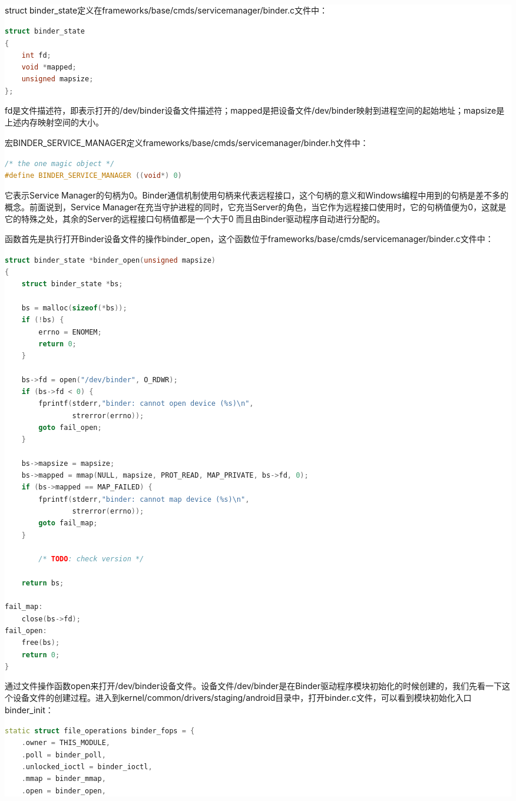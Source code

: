 struct binder_state定义在frameworks/base/cmds/servicemanager/binder.c文件中：
```c++
struct binder_state  
{  
    int fd;  
    void *mapped;  
    unsigned mapsize;  
};  
```
fd是文件描述符，即表示打开的/dev/binder设备文件描述符；mapped是把设备文件/dev/binder映射到进程空间的起始地址；mapsize是上述内存映射空间的大小。

宏BINDER_SERVICE_MANAGER定义frameworks/base/cmds/servicemanager/binder.h文件中：
```c++
/* the one magic object */  
#define BINDER_SERVICE_MANAGER ((void*) 0)  
```
它表示Service Manager的句柄为0。Binder通信机制使用句柄来代表远程接口，这个句柄的意义和Windows编程中用到的句柄是差不多的概念。前面说到，Service Manager在充当守护进程的同时，它充当Server的角色，当它作为远程接口使用时，它的句柄值便为0，这就是它的特殊之处，其余的Server的远程接口句柄值都是一个大于0 而且由Binder驱动程序自动进行分配的。

函数首先是执行打开Binder设备文件的操作binder_open，这个函数位于frameworks/base/cmds/servicemanager/binder.c文件中：
```c++
struct binder_state *binder_open(unsigned mapsize)  
{  
    struct binder_state *bs;  
  
    bs = malloc(sizeof(*bs));  
    if (!bs) {  
        errno = ENOMEM;  
        return 0;  
    }  
  
    bs->fd = open("/dev/binder", O_RDWR);  
    if (bs->fd < 0) {  
        fprintf(stderr,"binder: cannot open device (%s)\n",  
                strerror(errno));  
        goto fail_open;  
    }  
  
    bs->mapsize = mapsize;  
    bs->mapped = mmap(NULL, mapsize, PROT_READ, MAP_PRIVATE, bs->fd, 0);  
    if (bs->mapped == MAP_FAILED) {  
        fprintf(stderr,"binder: cannot map device (%s)\n",  
                strerror(errno));  
        goto fail_map;  
    }  
  
        /* TODO: check version */  
  
    return bs;  
  
fail_map:  
    close(bs->fd);  
fail_open:  
    free(bs);  
    return 0;  
}  
```
通过文件操作函数open来打开/dev/binder设备文件。设备文件/dev/binder是在Binder驱动程序模块初始化的时候创建的，我们先看一下这个设备文件的创建过程。进入到kernel/common/drivers/staging/android目录中，打开binder.c文件，可以看到模块初始化入口binder_init：
```c++
static struct file_operations binder_fops = {  
    .owner = THIS_MODULE,  
    .poll = binder_poll,  
    .unlocked_ioctl = binder_ioctl,  
    .mmap = binder_mmap,  
    .open = binder_open,  
```